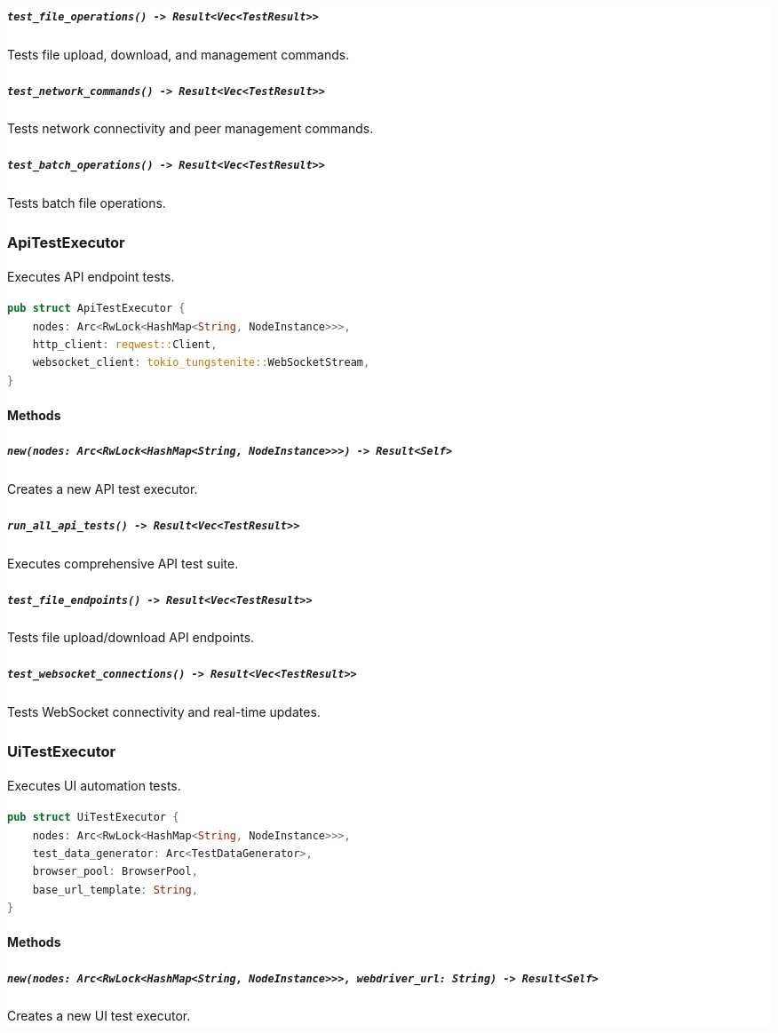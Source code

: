 ##### `test_file_operations() -> Result<Vec<TestResult>>`
Tests file upload, download, and management commands.

##### `test_network_commands() -> Result<Vec<TestResult>>`
Tests network connectivity and peer management commands.

##### `test_batch_operations() -> Result<Vec<TestResult>>`
Tests batch file operations.

### ApiTestExecutor

Executes API endpoint tests.

```rust
pub struct ApiTestExecutor {
    nodes: Arc<RwLock<HashMap<String, NodeInstance>>>,
    http_client: reqwest::Client,
    websocket_client: tokio_tungstenite::WebSocketStream,
}
```

#### Methods

##### `new(nodes: Arc<RwLock<HashMap<String, NodeInstance>>>) -> Result<Self>`
Creates a new API test executor.

##### `run_all_api_tests() -> Result<Vec<TestResult>>`
Executes comprehensive API test suite.

##### `test_file_endpoints() -> Result<Vec<TestResult>>`
Tests file upload/download API endpoints.

##### `test_websocket_connections() -> Result<Vec<TestResult>>`
Tests WebSocket connectivity and real-time updates.

### UiTestExecutor

Executes UI automation tests.

```rust
pub struct UiTestExecutor {
    nodes: Arc<RwLock<HashMap<String, NodeInstance>>>,
    test_data_generator: Arc<TestDataGenerator>,
    browser_pool: BrowserPool,
    base_url_template: String,
}
```

#### Methods

##### `new(nodes: Arc<RwLock<HashMap<String, NodeInstance>>>, webdriver_url: String) -> Result<Self>`
Creates a new UI test executor.
